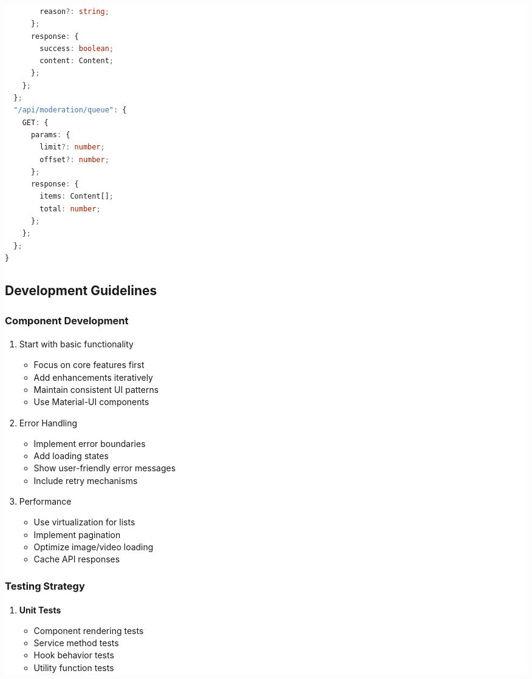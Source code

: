 ```typescript
        reason?: string;
      };
      response: {
        success: boolean;
        content: Content;
      };
    };
  };
  "/api/moderation/queue": {
    GET: {
      params: {
        limit?: number;
        offset?: number;
      };
      response: {
        items: Content[];
        total: number;
      };
    };
  };
}
```

## Development Guidelines

### Component Development

1. Start with basic functionality

   - Focus on core features first
   - Add enhancements iteratively
   - Maintain consistent UI patterns
   - Use Material-UI components

2. Error Handling

   - Implement error boundaries
   - Add loading states
   - Show user-friendly error messages
   - Include retry mechanisms

3. Performance
   - Use virtualization for lists
   - Implement pagination
   - Optimize image/video loading
   - Cache API responses

### Testing Strategy

1. **Unit Tests**

   - Component rendering tests
   - Service method tests
   - Hook behavior tests
   - Utility function tests
